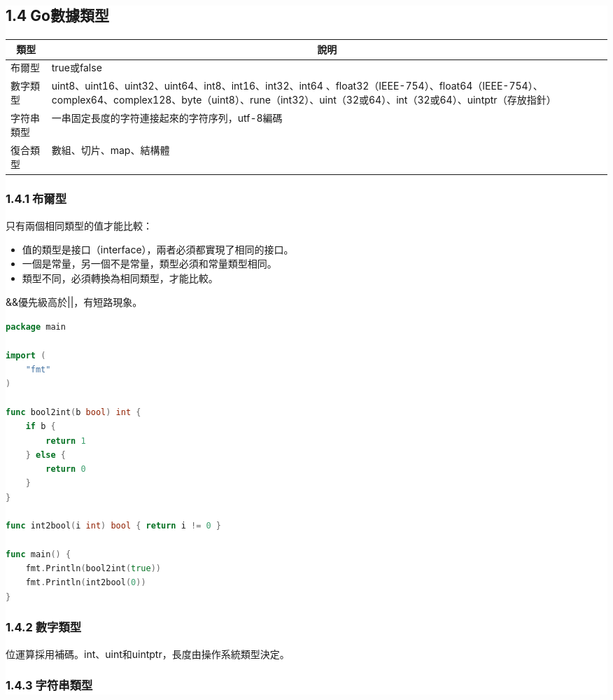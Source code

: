 ```go
```

## 1.4 Go數據類型

| 類型       | 說明                                                         |
| ---------- | ------------------------------------------------------------ |
| 布爾型     | true或false                                                  |
| 數字類型   | uint8、uint16、uint32、uint64、int8、int16、int32、int64 、float32（IEEE-754）、float64（IEEE-754）、complex64、complex128、byte（uint8）、rune（int32）、uint（32或64）、int（32或64）、uintptr（存放指針） |
| 字符串類型 | 一串固定長度的字符連接起來的字符序列，utf-8編碼              |
| 復合類型   | 數組、切片、map、結構體                                      |

### 1.4.1 布爾型

只有兩個相同類型的值才能比較：

- 值的類型是接口（interface），兩者必須都實現了相同的接口。
- 一個是常量，另一個不是常量，類型必須和常量類型相同。
- 類型不同，必須轉換為相同類型，才能比較。

&&優先級高於||，有短路現象。

```go
package main

import (
	"fmt"
)

func bool2int(b bool) int {
	if b {
		return 1
	} else {
		return 0
	}
}

func int2bool(i int) bool { return i != 0 }

func main() {
	fmt.Println(bool2int(true))
	fmt.Println(int2bool(0))
}
```

### 1.4.2 數字類型

位運算採用補碼。int、uint和uintptr，長度由操作系統類型決定。

### 1.4.3 字符串類型
